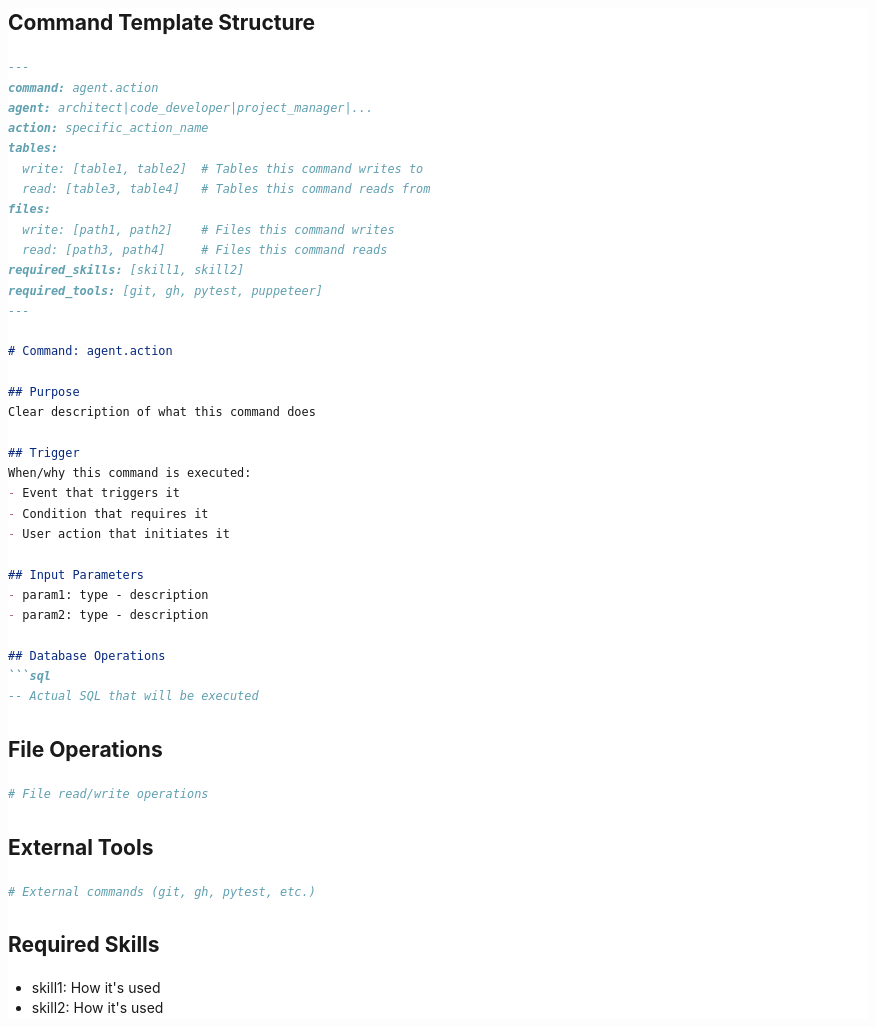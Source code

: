 
## Command Template Structure

```markdown
---
command: agent.action
agent: architect|code_developer|project_manager|...
action: specific_action_name
tables:
  write: [table1, table2]  # Tables this command writes to
  read: [table3, table4]   # Tables this command reads from
files:
  write: [path1, path2]    # Files this command writes
  read: [path3, path4]     # Files this command reads
required_skills: [skill1, skill2]
required_tools: [git, gh, pytest, puppeteer]
---

# Command: agent.action

## Purpose
Clear description of what this command does

## Trigger
When/why this command is executed:
- Event that triggers it
- Condition that requires it
- User action that initiates it

## Input Parameters
- param1: type - description
- param2: type - description

## Database Operations
```sql
-- Actual SQL that will be executed
```

## File Operations
```python
# File read/write operations
```

## External Tools
```bash
# External commands (git, gh, pytest, etc.)
```

## Required Skills
- skill1: How it's used
- skill2: How it's used
